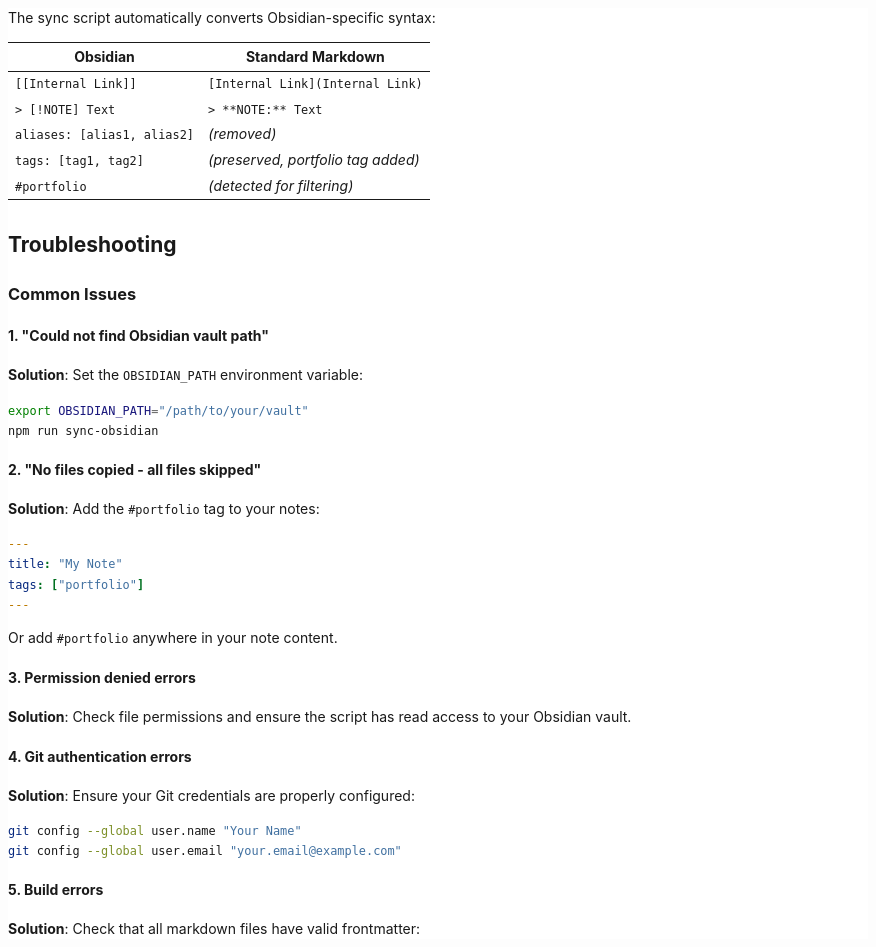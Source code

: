 The sync script automatically converts Obsidian-specific syntax:

| Obsidian | Standard Markdown |
|----------|-------------------|
| `[[Internal Link]]` | `[Internal Link](Internal Link)` |
| `> [!NOTE] Text` | `> **NOTE:** Text` |
| `aliases: [alias1, alias2]` | *(removed)* |
| `tags: [tag1, tag2]` | *(preserved, portfolio tag added)* |
| `#portfolio` | *(detected for filtering)* |

## Troubleshooting

### Common Issues

#### 1. "Could not find Obsidian vault path"

**Solution**: Set the `OBSIDIAN_PATH` environment variable:

```bash
export OBSIDIAN_PATH="/path/to/your/vault"
npm run sync-obsidian
```

#### 2. "No files copied - all files skipped"

**Solution**: Add the `#portfolio` tag to your notes:

```yaml
---
title: "My Note"
tags: ["portfolio"]
---
```

Or add `#portfolio` anywhere in your note content.

#### 3. Permission denied errors

**Solution**: Check file permissions and ensure the script has read access to your Obsidian vault.

#### 4. Git authentication errors

**Solution**: Ensure your Git credentials are properly configured:

```bash
git config --global user.name "Your Name"
git config --global user.email "your.email@example.com"
```

#### 5. Build errors

**Solution**: Check that all markdown files have valid frontmatter:
